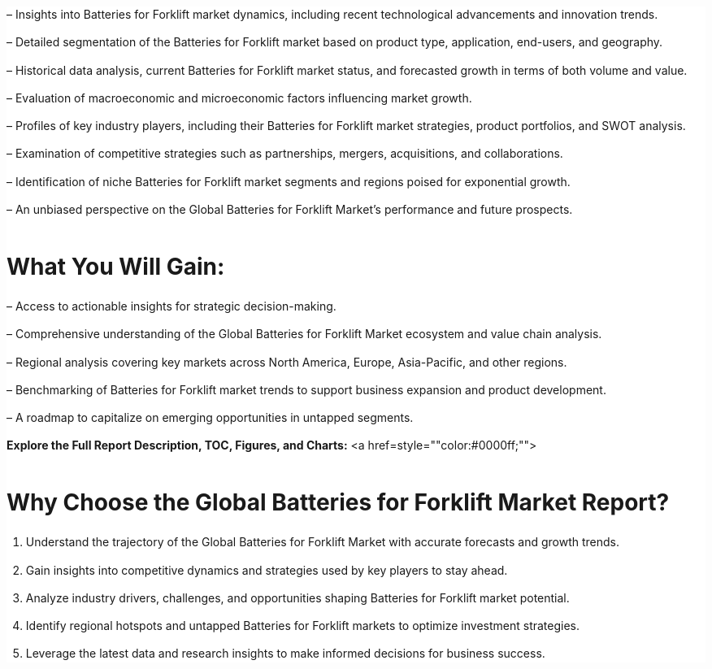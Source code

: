 – Insights into Batteries for Forklift market dynamics, including recent technological advancements and innovation trends.

– Detailed segmentation of the Batteries for Forklift market based on product type, application, end-users, and geography.

– Historical data analysis, current Batteries for Forklift market status, and forecasted growth in terms of both volume and value.

– Evaluation of macroeconomic and microeconomic factors influencing market growth.

– Profiles of key industry players, including their Batteries for Forklift market strategies, product portfolios, and SWOT analysis.

– Examination of competitive strategies such as partnerships, mergers, acquisitions, and collaborations.

– Identification of niche Batteries for Forklift market segments and regions poised for exponential growth.

– An unbiased perspective on the Global Batteries for Forklift Market’s performance and future prospects.

# <strong>What You Will Gain:</strong>

– Access to actionable insights for strategic decision-making.

– Comprehensive understanding of the Global Batteries for Forklift Market ecosystem and value chain analysis.

– Regional analysis covering key markets across North America, Europe, Asia-Pacific, and other regions.

– Benchmarking of Batteries for Forklift market trends to support business expansion and product development.

– A roadmap to capitalize on emerging opportunities in untapped segments.

<strong>Explore the Full Report Description, TOC, Figures, and Charts:</strong>
<a href=style=""color:#0000ff;""></a>

# <strong>Why Choose the Global Batteries for Forklift Market Report?</strong>

1. Understand the trajectory of the Global Batteries for Forklift Market with accurate forecasts and growth trends.

2. Gain insights into competitive dynamics and strategies used by key players to stay ahead.

3. Analyze industry drivers, challenges, and opportunities shaping Batteries for Forklift market potential.

4. Identify regional hotspots and untapped Batteries for Forklift markets to optimize investment strategies.

5. Leverage the latest data and research insights to make informed decisions for business success.
